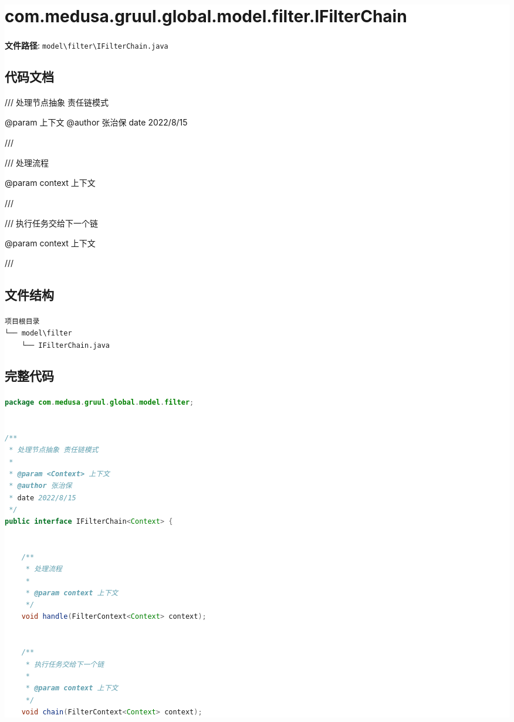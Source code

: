 # com.medusa.gruul.global.model.filter.IFilterChain

**文件路径**: `model\filter\IFilterChain.java`

## 代码文档
///
处理节点抽象 责任链模式

@param <Context> 上下文
@author 张治保
date 2022/8/15
 
///

///
处理流程

@param context 上下文
     
///

///
执行任务交给下一个链

@param context 上下文
     
///


## 文件结构
```
项目根目录
└── model\filter
    └── IFilterChain.java
```

## 完整代码
```java
package com.medusa.gruul.global.model.filter;


/**
 * 处理节点抽象 责任链模式
 *
 * @param <Context> 上下文
 * @author 张治保
 * date 2022/8/15
 */
public interface IFilterChain<Context> {


    /**
     * 处理流程
     *
     * @param context 上下文
     */
    void handle(FilterContext<Context> context);


    /**
     * 执行任务交给下一个链
     *
     * @param context 上下文
     */
    void chain(FilterContext<Context> context);
```